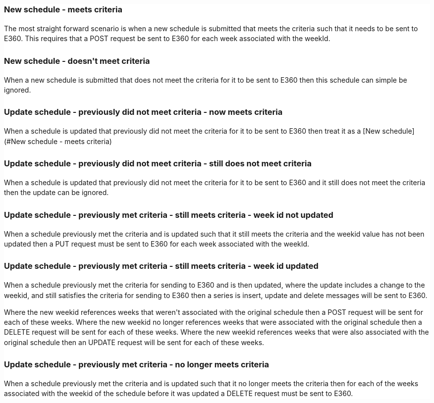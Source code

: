 ### New schedule - meets criteria

The most straight forward scenario is when a new schedule is submitted that meets the criteria
such that it needs to be sent to E360. This requires that a POST request be sent to E360 for each 
week associated with the weekId.

### New schedule - doesn't meet criteria

When a new schedule is submitted that does not meet the criteria for it to be sent to E360 then this schedule can 
simple be ignored.

### Update schedule - previously did not meet criteria - now meets criteria

When a schedule is updated that previously did not meet the criteria for it to be sent to E360
then treat it as a [New schedule](#New schedule - meets criteria)

### Update schedule - previously did not meet criteria - still does not meet criteria

When a schedule is updated that previously did not meet the criteria for it to be sent to E360
and it still does not meet the criteria then the update can be ignored.

### Update schedule - previously met criteria - still meets criteria - week id not updated

When a schedule previously met the criteria and is updated such that it still meets the criteria
and the weekid value has not been updated then a PUT request must be sent to E360 for each week associated
with the weekId.

### Update schedule - previously met criteria - still meets criteria - week id updated

When a schedule previously met the criteria for sending to E360 and 
is then updated, where the update includes a change to the weekid, and still satisfies the
criteria for sending to E360 then a series is insert, update and delete messages 
will be sent to E360.

Where the new weekid references weeks that weren't associated with the original schedule then a POST request will be sent for each of these weeks.
Where the new weekid no longer references weeks that were associated with the original schedule then a DELETE request will be sent for each of these weeks.
Where the new weekid references weeks that were also associated with the original schedule then an UPDATE request will be sent for each of these weeks.

### Update schedule - previously met criteria - no longer meets criteria

When a schedule previously met the criteria and is updated such that it no longer meets the criteria
then for each of the weeks associated with the weekid of the schedule before it was updated
a DELETE request must be sent to E360. 

